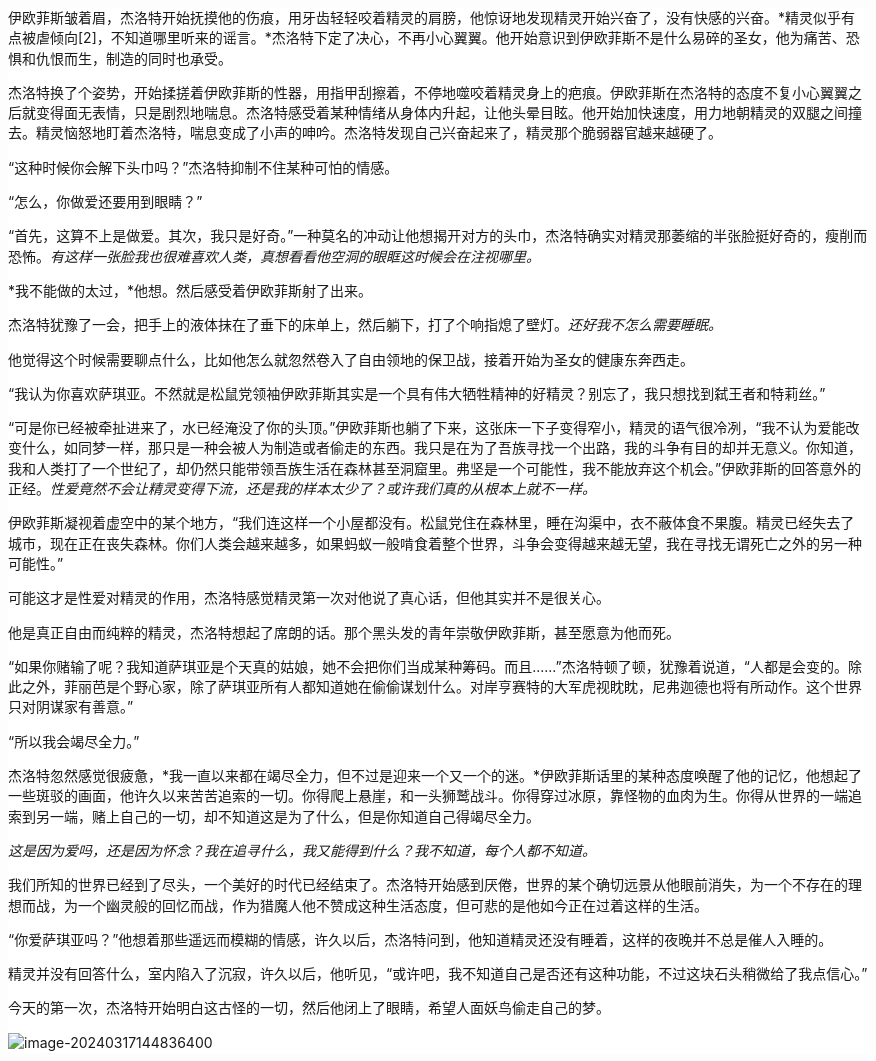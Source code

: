 伊欧菲斯皱着眉，杰洛特开始抚摸他的伤痕，用牙齿轻轻咬着精灵的肩膀，他惊讶地发现精灵开始兴奋了，没有快感的兴奋。*精灵似乎有点被虐倾向[2]，不知道哪里听来的谣言。*杰洛特下定了决心，不再小心翼翼。他开始意识到伊欧菲斯不是什么易碎的圣女，他为痛苦、恐惧和仇恨而生，制造的同时也承受。

杰洛特换了个姿势，开始揉搓着伊欧菲斯的性器，用指甲刮擦着，不停地噬咬着精灵身上的疤痕。伊欧菲斯在杰洛特的态度不复小心翼翼之后就变得面无表情，只是剧烈地喘息。杰洛特感受着某种情绪从身体内升起，让他头晕目眩。他开始加快速度，用力地朝精灵的双腿之间撞去。精灵恼怒地盯着杰洛特，喘息变成了小声的呻吟。杰洛特发现自己兴奋起来了，精灵那个脆弱器官越来越硬了。

“这种时候你会解下头巾吗？”杰洛特抑制不住某种可怕的情感。

“怎么，你做爱还要用到眼睛？”

“首先，这算不上是做爱。其次，我只是好奇。”一种莫名的冲动让他想揭开对方的头巾，杰洛特确实对精灵那萎缩的半张脸挺好奇的，瘦削而恐怖。*有这样一张脸我也很难喜欢人类，真想看看他空洞的眼眶这时候会在注视哪里。*

*我不能做的太过，*他想。然后感受着伊欧菲斯射了出来。







杰洛特犹豫了一会，把手上的液体抹在了垂下的床单上，然后躺下，打了个响指熄了壁灯。*还好我不怎么需要睡眠。*

他觉得这个时候需要聊点什么，比如他怎么就忽然卷入了自由领地的保卫战，接着开始为圣女的健康东奔西走。

“我认为你喜欢萨琪亚。不然就是松鼠党领袖伊欧菲斯其实是一个具有伟大牺牲精神的好精灵？别忘了，我只想找到弑王者和特莉丝。”

“可是你已经被牵扯进来了，水已经淹没了你的头顶。”伊欧菲斯也躺了下来，这张床一下子变得窄小，精灵的语气很冷冽，“我不认为爱能改变什么，如同梦一样，那只是一种会被人为制造或者偷走的东西。我只是在为了吾族寻找一个出路，我的斗争有目的却并无意义。你知道，我和人类打了一个世纪了，却仍然只能带领吾族生活在森林甚至洞窟里。弗坚是一个可能性，我不能放弃这个机会。”伊欧菲斯的回答意外的正经。*性爱竟然不会让精灵变得下流，还是我的样本太少了？或许我们真的从根本上就不一样。*

伊欧菲斯凝视着虚空中的某个地方，“我们连这样一个小屋都没有。松鼠党住在森林里，睡在沟渠中，衣不蔽体食不果腹。精灵已经失去了城市，现在正在丧失森林。你们人类会越来越多，如果蚂蚁一般啃食着整个世界，斗争会变得越来越无望，我在寻找无谓死亡之外的另一种可能性。”

可能这才是性爱对精灵的作用，杰洛特感觉精灵第一次对他说了真心话，但他其实并不是很关心。

他是真正自由而纯粹的精灵，杰洛特想起了席朗的话。那个黑头发的青年崇敬伊欧菲斯，甚至愿意为他而死。

“如果你赌输了呢？我知道萨琪亚是个天真的姑娘，她不会把你们当成某种筹码。而且......”杰洛特顿了顿，犹豫着说道，“人都是会变的。除此之外，菲丽芭是个野心家，除了萨琪亚所有人都知道她在偷偷谋划什么。对岸亨赛特的大军虎视眈眈，尼弗迦德也将有所动作。这个世界只对阴谋家有善意。”

“所以我会竭尽全力。”

杰洛特忽然感觉很疲惫，*我一直以来都在竭尽全力，但不过是迎来一个又一个的迷。*伊欧菲斯话里的某种态度唤醒了他的记忆，他想起了一些斑驳的画面，他许久以来苦苦追索的一切。你得爬上悬崖，和一头狮鹫战斗。你得穿过冰原，靠怪物的血肉为生。你得从世界的一端追索到另一端，赌上自己的一切，却不知道这是为了什么，但是你知道自己得竭尽全力。

*这是因为爱吗，还是因为怀念？我在追寻什么，我又能得到什么？我不知道，每个人都不知道。*

我们所知的世界已经到了尽头，一个美好的时代已经结束了。杰洛特开始感到厌倦，世界的某个确切远景从他眼前消失，为一个不存在的理想而战，为一个幽灵般的回忆而战，作为猎魔人他不赞成这种生活态度，但可悲的是他如今正在过着这样的生活。

“你爱萨琪亚吗？”他想着那些遥远而模糊的情感，许久以后，杰洛特问到，他知道精灵还没有睡着，这样的夜晚并不总是催人入睡的。

精灵并没有回答什么，室内陷入了沉寂，许久以后，他听见，“或许吧，我不知道自己是否还有这种功能，不过这块石头稍微给了我点信心。”

今天的第一次，杰洛特开始明白这古怪的一切，然后他闭上了眼睛，希望人面妖鸟偷走自己的梦。

![image-20240317144836400](C:\Users\10907\AppData\Roaming\Typora\typora-user-images\image-20240317144836400.png)

